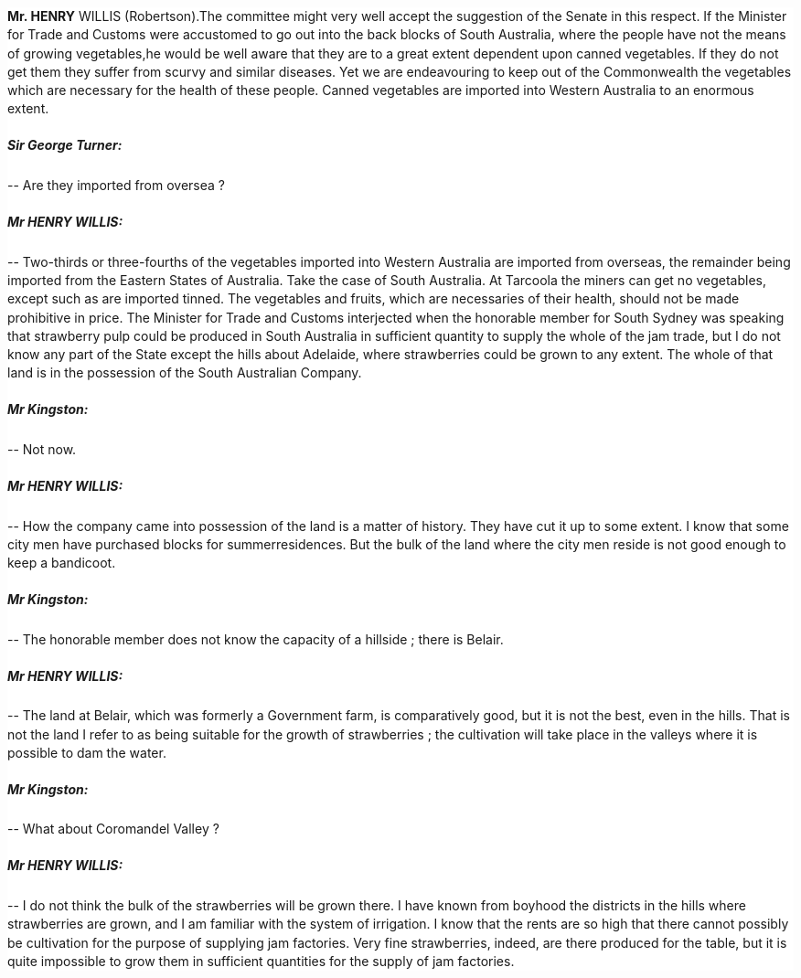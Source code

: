 
 **Mr. HENRY** WILLIS (Robertson).The committee might very well accept the suggestion of the Senate in this respect. If the Minister for Trade and Customs were accustomed to go out into the back blocks of South Australia, where the people have not the means of growing vegetables,he would be well aware that they are to a great extent dependent upon canned vegetables. If they do not get them they suffer from scurvy and similar diseases. Yet we are endeavouring to keep out of the Commonwealth the vegetables which are necessary for the health of these people. Canned vegetables are imported into Western Australia to an enormous extent. 

##### Sir George Turner:

-- Are they imported from oversea ? 

##### Mr HENRY WILLIS:

-- Two-thirds or three-fourths of the vegetables imported into Western Australia are imported from overseas, the remainder being imported from the Eastern States of Australia. Take the case of South Australia. At Tarcoola the miners can get no vegetables, except such as are imported tinned. The vegetables and fruits, which are necessaries of their health, should not be made prohibitive in price. The Minister for Trade and Customs interjected when the honorable member for South Sydney was speaking that strawberry pulp could be produced in South Australia in sufficient quantity to supply the whole of the jam trade, but I do not know any part of the State except the hills about Adelaide, where strawberries could be grown to any extent. The whole of that land is in the possession of the South Australian Company. 

##### Mr Kingston:

-- Not now. 

##### Mr HENRY WILLIS:

-- How the company came into possession of the land is a matter of history. They have cut it up to some extent. I know that some city men have purchased blocks for summerresidences. But the bulk of the land where the city men reside is not good enough to keep a bandicoot. 

##### Mr Kingston:

-- The honorable member does not know the capacity of a hillside ; there is Belair. 

##### Mr HENRY WILLIS:

-- The land at Belair, which was formerly a Government farm, is comparatively good, but it is not the best, even in the hills. That is not the land I refer to as being suitable for the growth of strawberries ; the cultivation will take place in the valleys where it is possible to dam the water. 

##### Mr Kingston:

-- What about Coromandel Valley ? 

##### Mr HENRY WILLIS:

-- I do not think the bulk of the strawberries will be grown there. I have known from boyhood the districts in the hills where strawberries are grown, and I am familiar with the system of irrigation. I know that the rents are so high that there cannot possibly be cultivation for the purpose of supplying jam factories. Very fine strawberries, indeed, are there produced for the table, but it is quite impossible to grow them in sufficient quantities for the supply of jam factories. 
